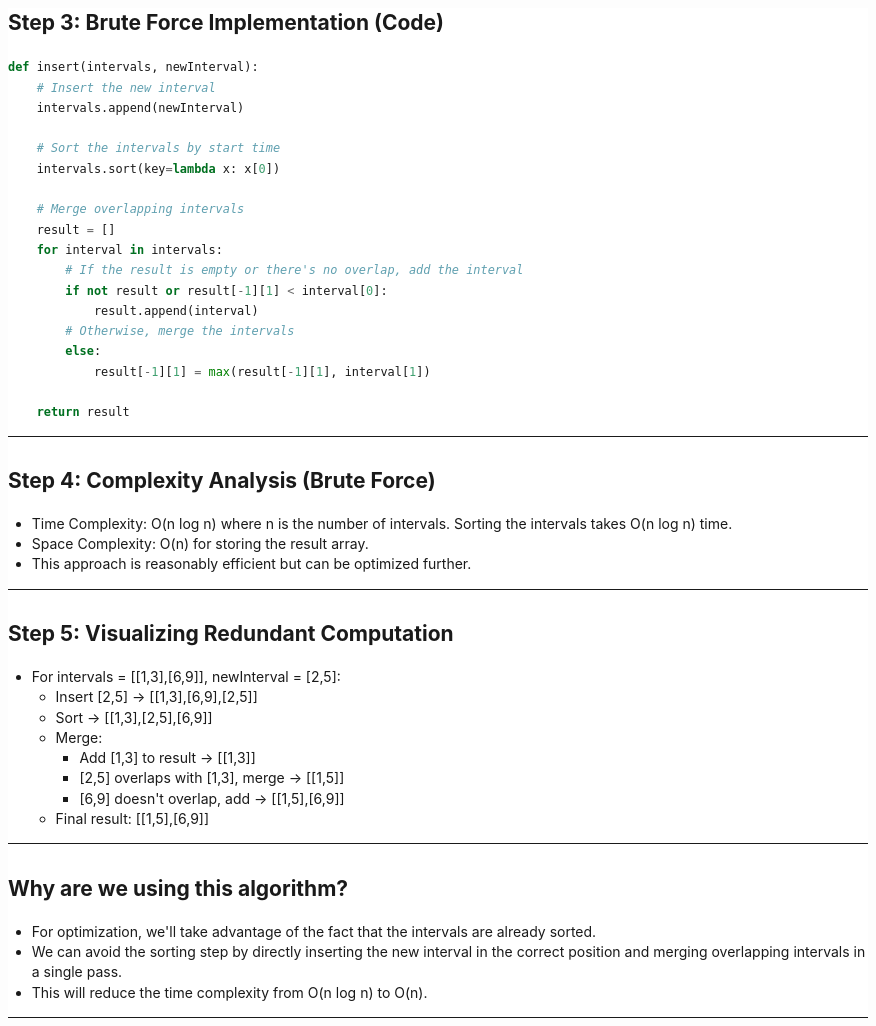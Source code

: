 ## **Step 3: Brute Force Implementation (Code)**

```python
def insert(intervals, newInterval):
    # Insert the new interval
    intervals.append(newInterval)
    
    # Sort the intervals by start time
    intervals.sort(key=lambda x: x[0])
    
    # Merge overlapping intervals
    result = []
    for interval in intervals:
        # If the result is empty or there's no overlap, add the interval
        if not result or result[-1][1] < interval[0]:
            result.append(interval)
        # Otherwise, merge the intervals
        else:
            result[-1][1] = max(result[-1][1], interval[1])
    
    return result
```

---

## **Step 4: Complexity Analysis (Brute Force)**

* Time Complexity: O(n log n) where n is the number of intervals. Sorting the intervals takes O(n log n) time.
* Space Complexity: O(n) for storing the result array.
* This approach is reasonably efficient but can be optimized further.

---

## **Step 5: Visualizing Redundant Computation**

* For intervals = [[1,3],[6,9]], newInterval = [2,5]:
  * Insert [2,5] -> [[1,3],[6,9],[2,5]]
  * Sort -> [[1,3],[2,5],[6,9]]
  * Merge:
    * Add [1,3] to result -> [[1,3]]
    * [2,5] overlaps with [1,3], merge -> [[1,5]]
    * [6,9] doesn't overlap, add -> [[1,5],[6,9]]
  * Final result: [[1,5],[6,9]]

---

## **Why are we using this algorithm?**

* For optimization, we'll take advantage of the fact that the intervals are already sorted.
* We can avoid the sorting step by directly inserting the new interval in the correct position and merging overlapping intervals in a single pass.
* This will reduce the time complexity from O(n log n) to O(n).

---